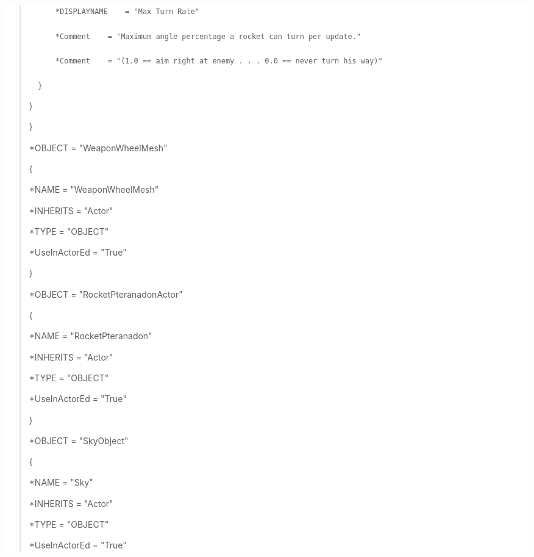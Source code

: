 > 			*DISPLAYNAME	= "Max Turn Rate"
>
> 			*Comment	= "Maximum angle percentage a rocket can turn per update."
>
> 			*Comment	= "(1.0 == aim right at enemy . . . 0.0 == never turn his way)"
>
> 		}
>
> 	}
>
> }
>
> 
>
> 
>
> *OBJECT = "WeaponWheelMesh"
>
> {
>
> 	*NAME = "WeaponWheelMesh"
>
> 	*INHERITS = "Actor"
>
> 	*TYPE = "OBJECT"
>
> 	*UseInActorEd = "True"
>
> }
>
> 
>
> 
>
> 
>
> *OBJECT = "RocketPteranadonActor"
>
> {
>
> 	*NAME = "RocketPteranadon"
>
> 	*INHERITS = "Actor"
>
> 	*TYPE = "OBJECT"
>
> 	*UseInActorEd = "True"
>
> }
>
> 
>
> *OBJECT = "SkyObject"
>
> {
>
> 	*NAME = "Sky"
>
> 	*INHERITS = "Actor"
>
> 	*TYPE = "OBJECT"
>
> 	*UseInActorEd = "True"
>